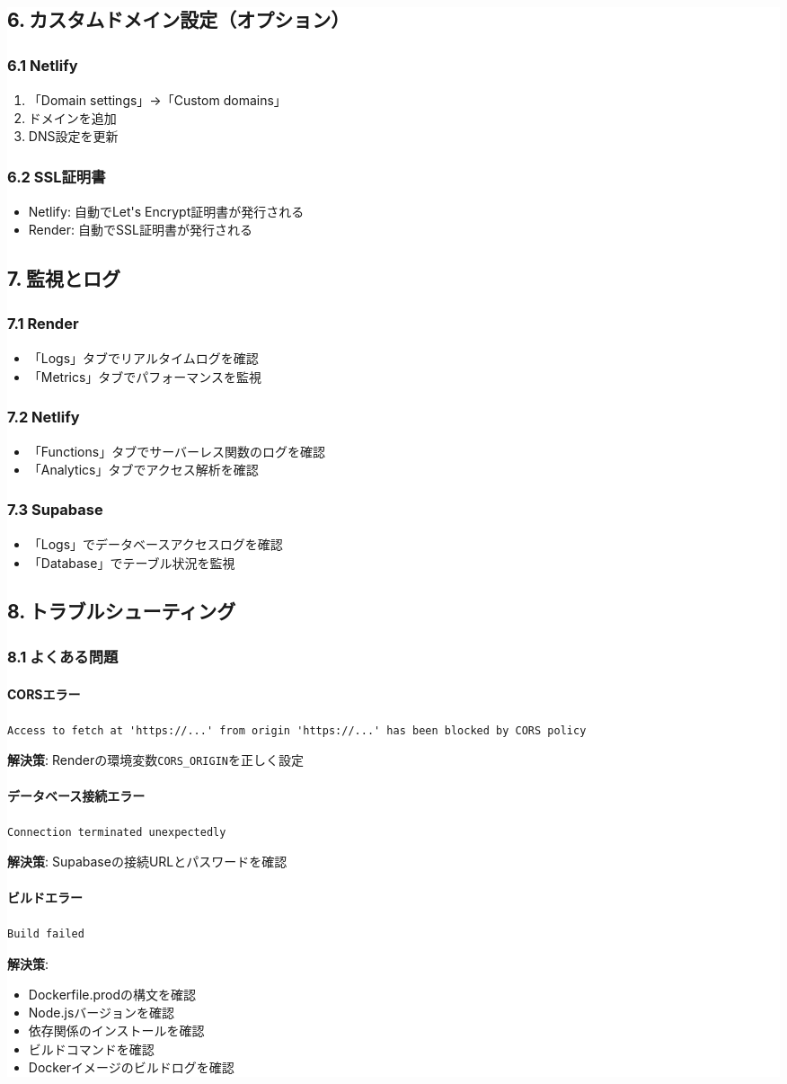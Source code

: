 ## 6. カスタムドメイン設定（オプション）

### 6.1 Netlify
1. 「Domain settings」→「Custom domains」
2. ドメインを追加
3. DNS設定を更新

### 6.2 SSL証明書
- Netlify: 自動でLet's Encrypt証明書が発行される
- Render: 自動でSSL証明書が発行される

## 7. 監視とログ

### 7.1 Render
- 「Logs」タブでリアルタイムログを確認
- 「Metrics」タブでパフォーマンスを監視

### 7.2 Netlify
- 「Functions」タブでサーバーレス関数のログを確認
- 「Analytics」タブでアクセス解析を確認

### 7.3 Supabase
- 「Logs」でデータベースアクセスログを確認
- 「Database」でテーブル状況を監視

## 8. トラブルシューティング

### 8.1 よくある問題

#### CORSエラー
```
Access to fetch at 'https://...' from origin 'https://...' has been blocked by CORS policy
```
**解決策**: Renderの環境変数`CORS_ORIGIN`を正しく設定

#### データベース接続エラー
```
Connection terminated unexpectedly
```
**解決策**: Supabaseの接続URLとパスワードを確認

#### ビルドエラー
```
Build failed
```
**解決策**: 
- Dockerfile.prodの構文を確認
- Node.jsバージョンを確認
- 依存関係のインストールを確認
- ビルドコマンドを確認
- Dockerイメージのビルドログを確認
